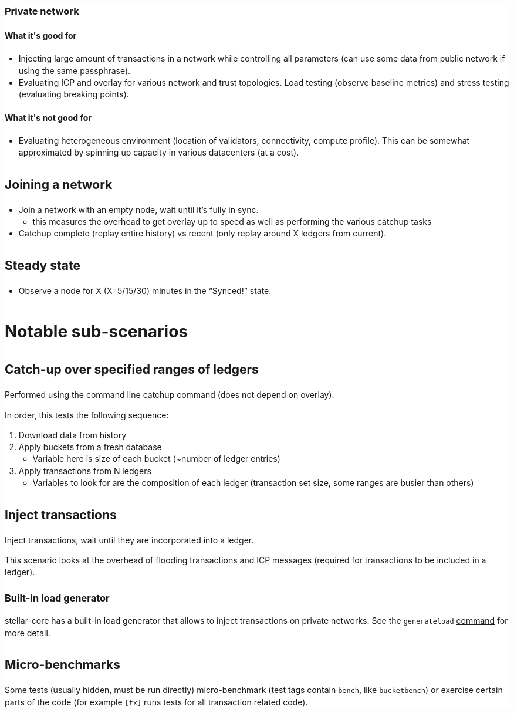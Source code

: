 ### Private network
#### What it's good for
* Injecting large amount of transactions in a network while controlling all parameters (can use some data from public network if using the same passphrase).
* Evaluating ICP and overlay for various network and trust topologies.
Load testing (observe baseline metrics) and stress testing (evaluating breaking points).

#### What it's not good for
* Evaluating heterogeneous environment (location of validators, connectivity, compute profile). This can be somewhat approximated by spinning up capacity in various datacenters (at a cost).

## Joining a network
* Join a network with an empty node, wait until it’s fully in sync.
    * this measures the overhead to get overlay up to speed as well as performing the various catchup tasks
* Catchup complete (replay entire history) vs recent (only replay around X ledgers from current).

## Steady state
* Observe a node for X (X=5/15/30) minutes in the “Synced!” state.

# Notable sub-scenarios

## Catch-up over specified ranges of ledgers

Performed using the command line catchup command (does not depend on overlay).

In order, this tests the following sequence:
1. Download data from history
2. Apply buckets from a fresh database
    * Variable here is size of each bucket (~number of ledger entries)
3. Apply transactions from N ledgers
    * Variables to look for are the composition of each ledger (transaction set size, some ranges are busier than others)

## Inject transactions
Inject transactions, wait until they are incorporated into a ledger.

This scenario looks at the overhead of flooding transactions and ICP messages (required for transactions to be included in a ledger).

### Built-in load generator
stellar-core has a built-in load generator that allows to inject transactions on private networks.
See the `generateload` [command](docs/software/commands.md) for more detail.

## Micro-benchmarks

Some tests (usually hidden, must be run directly) micro-benchmark (test tags contain `bench`, like `bucketbench`) or exercise certain parts of the code (for example `[tx]` runs tests for all transaction related code).
